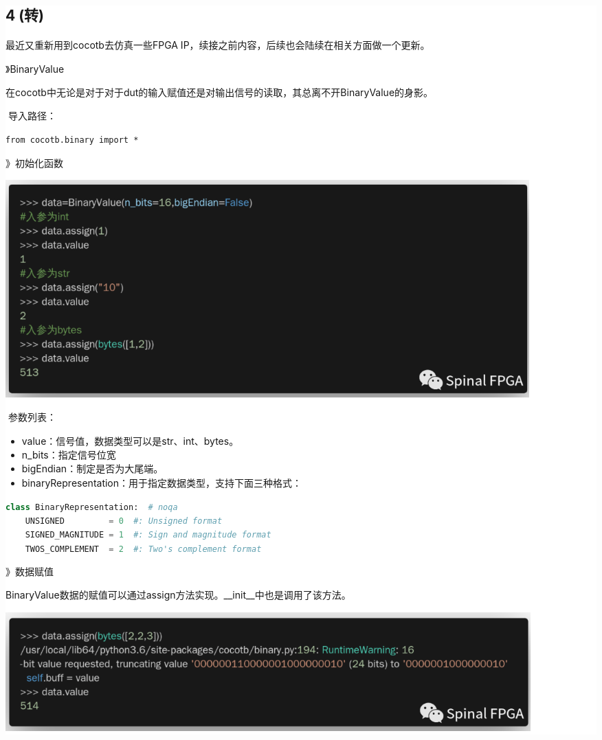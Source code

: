 

## 4 (转)

 最近又重新用到cocotb去仿真一些FPGA IP，续接之前内容，后续也会陆续在相关方面做一个更新。

》BinaryValue

​     在cocotb中无论是对于对于dut的输入赋值还是对输出信号的读取，其总离不开BinaryValue的身影。

​    导入路径：

```
from cocotb.binary import *
```

》初始化函数

![40](cocotb杂谈/40.png)

​    参数列表：

- value：信号值，数据类型可以是str、int、bytes。
- n_bits：指定信号位宽
- bigEndian：制定是否为大尾端。
- binaryRepresentation：用于指定数据类型，支持下面三种格式：

```python
class BinaryRepresentation:  # noqa    
    UNSIGNED         = 0  #: Unsigned format    
    SIGNED_MAGNITUDE = 1  #: Sign and magnitude format    
    TWOS_COMPLEMENT  = 2  #: Two's complement format
```

》数据赋值

​    BinaryValue数据的赋值可以通过assign方法实现。__init__中也是调用了该方法。

![41](cocotb杂谈/41.png)
